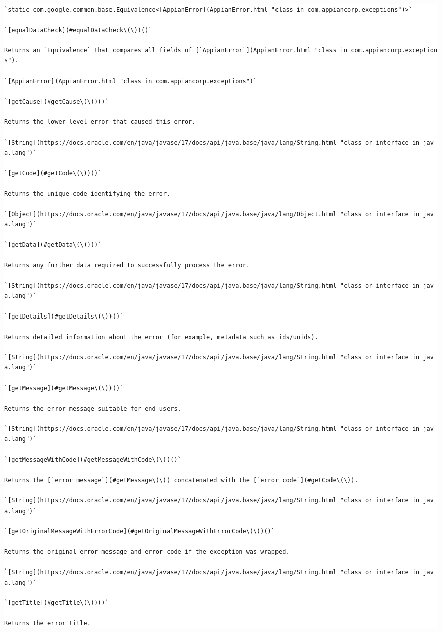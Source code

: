     `static com.google.common.base.Equivalence<[AppianError](AppianError.html "class in com.appiancorp.exceptions")>`

    `[equalDataCheck](#equalDataCheck\(\))()`

    Returns an `Equivalence` that compares all fields of [`AppianError`](AppianError.html "class in com.appiancorp.exceptions").

    `[AppianError](AppianError.html "class in com.appiancorp.exceptions")`

    `[getCause](#getCause\(\))()`

    Returns the lower-level error that caused this error.

    `[String](https://docs.oracle.com/en/java/javase/17/docs/api/java.base/java/lang/String.html "class or interface in java.lang")`

    `[getCode](#getCode\(\))()`

    Returns the unique code identifying the error.

    `[Object](https://docs.oracle.com/en/java/javase/17/docs/api/java.base/java/lang/Object.html "class or interface in java.lang")`

    `[getData](#getData\(\))()`

    Returns any further data required to successfully process the error.

    `[String](https://docs.oracle.com/en/java/javase/17/docs/api/java.base/java/lang/String.html "class or interface in java.lang")`

    `[getDetails](#getDetails\(\))()`

    Returns detailed information about the error (for example, metadata such as ids/uuids).

    `[String](https://docs.oracle.com/en/java/javase/17/docs/api/java.base/java/lang/String.html "class or interface in java.lang")`

    `[getMessage](#getMessage\(\))()`

    Returns the error message suitable for end users.

    `[String](https://docs.oracle.com/en/java/javase/17/docs/api/java.base/java/lang/String.html "class or interface in java.lang")`

    `[getMessageWithCode](#getMessageWithCode\(\))()`

    Returns the [`error message`](#getMessage\(\)) concatenated with the [`error code`](#getCode\(\)).

    `[String](https://docs.oracle.com/en/java/javase/17/docs/api/java.base/java/lang/String.html "class or interface in java.lang")`

    `[getOriginalMessageWithErrorCode](#getOriginalMessageWithErrorCode\(\))()`

    Returns the original error message and error code if the exception was wrapped.

    `[String](https://docs.oracle.com/en/java/javase/17/docs/api/java.base/java/lang/String.html "class or interface in java.lang")`

    `[getTitle](#getTitle\(\))()`

    Returns the error title.
